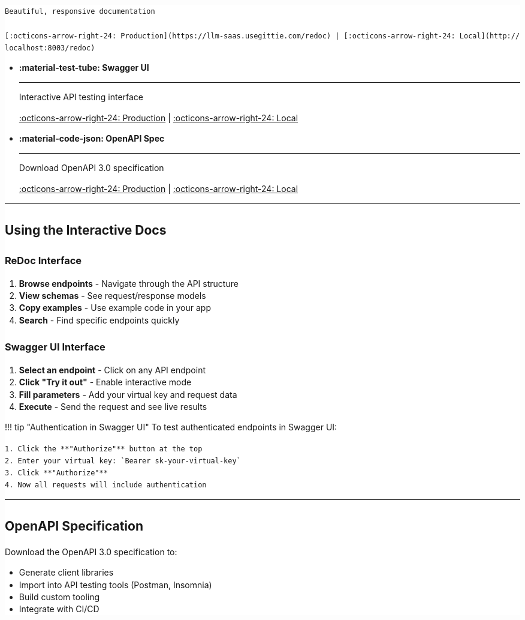     Beautiful, responsive documentation

    [:octicons-arrow-right-24: Production](https://llm-saas.usegittie.com/redoc) | [:octicons-arrow-right-24: Local](http://localhost:8003/redoc)

-   **:material-test-tube: Swagger UI**

    ---

    Interactive API testing interface

    [:octicons-arrow-right-24: Production](https://llm-saas.usegittie.com/docs) | [:octicons-arrow-right-24: Local](http://localhost:8003/docs)

-   **:material-code-json: OpenAPI Spec**

    ---

    Download OpenAPI 3.0 specification

    [:octicons-arrow-right-24: Production](https://llm-saas.usegittie.com/openapi.json) | [:octicons-arrow-right-24: Local](http://localhost:8003/openapi.json)

</div>

---

## Using the Interactive Docs

### ReDoc Interface

1. **Browse endpoints** - Navigate through the API structure
2. **View schemas** - See request/response models
3. **Copy examples** - Use example code in your app
4. **Search** - Find specific endpoints quickly

### Swagger UI Interface

1. **Select an endpoint** - Click on any API endpoint
2. **Click "Try it out"** - Enable interactive mode
3. **Fill parameters** - Add your virtual key and request data
4. **Execute** - Send the request and see live results

!!! tip "Authentication in Swagger UI"
    To test authenticated endpoints in Swagger UI:

    1. Click the **"Authorize"** button at the top
    2. Enter your virtual key: `Bearer sk-your-virtual-key`
    3. Click **"Authorize"**
    4. Now all requests will include authentication

---

## OpenAPI Specification

Download the OpenAPI 3.0 specification to:
- Generate client libraries
- Import into API testing tools (Postman, Insomnia)
- Build custom tooling
- Integrate with CI/CD
